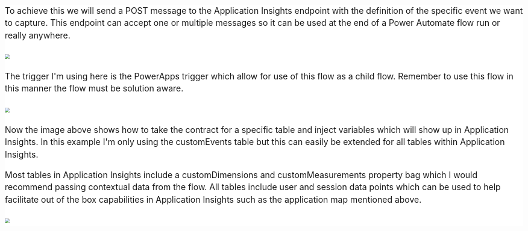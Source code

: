 To achieve this we will send a POST message to the Application Insights endpoint with the definition of the specific event we want to capture. This endpoint can accept one or multiple messages so it can be used at the end of a Power Automate flow run or really anywhere.

<insert PowerApps triggered AppInsights image>

<img src="https://raw.githubusercontent.com/wiki/aliyoussefi/D365-Monitoring/Artifacts/PowerAutomate/Trigger-Object-Recurrance-JSON.JPG" style="zoom:50%;" />

The trigger I'm using here is the PowerApps trigger which allow for use of this flow as a child flow. Remember to use this flow in this manner the flow must be solution aware.

<insert AppInsights Post from Flow image>

<img src="https://raw.githubusercontent.com/wiki/aliyoussefi/D365-Monitoring/Artifacts/PowerAutomate/Trigger-Object-Recurrance-JSON.JPG" style="zoom:50%;" />

Now the image above shows how to take the contract for a specific table and inject variables which will show up in Application Insights. In this example I'm only using the customEvents table but this can easily be extended for all tables within Application Insights.

Most tables in Application Insights include a customDimensions and customMeasurements property bag which I would recommend passing contextual data from the flow. All tables include user and session data points which can be used to help facilitate out of the box capabilities in Application Insights such as the application map mentioned above.

<insert AppInsights table image>

<img src="https://raw.githubusercontent.com/wiki/aliyoussefi/D365-Monitoring/Artifacts/PowerAutomate/Trigger-Object-Recurrance-JSON.JPG" style="zoom:50%;" />
